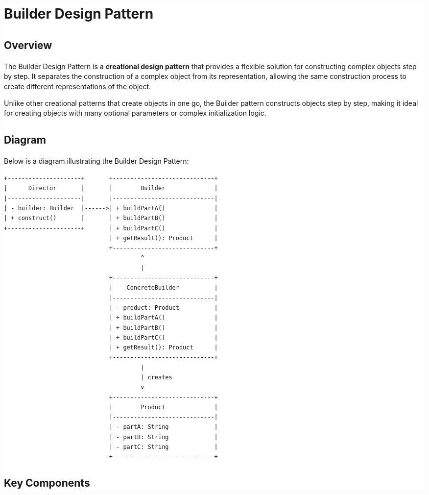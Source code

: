 # Builder Design Pattern

## Overview

The Builder Design Pattern is a **creational design pattern** that provides a flexible solution for constructing complex objects step by step. It separates the construction of a complex object from its representation, allowing the same construction process to create different representations of the object.

Unlike other creational patterns that create objects in one go, the Builder pattern constructs objects step by step, making it ideal for creating objects with many optional parameters or complex initialization logic.

## Diagram

Below is a diagram illustrating the Builder Design Pattern:

```
+---------------------+       +-----------------------------+
|      Director       |       |        Builder              |
|---------------------|       |-----------------------------|
| - builder: Builder  |------>| + buildPartA()              |
| + construct()       |       | + buildPartB()              |
+---------------------+       | + buildPartC()              |
                              | + getResult(): Product      |
                              +-----------------------------+
                                       ^
                                       |
                              +-----------------------------+
                              |    ConcreteBuilder          |
                              |-----------------------------|
                              | - product: Product          |
                              | + buildPartA()              |
                              | + buildPartB()              |
                              | + buildPartC()              |
                              | + getResult(): Product      |
                              +-----------------------------+
                                       |
                                       | creates
                                       v
                              +-----------------------------+
                              |        Product              |
                              |-----------------------------|
                              | - partA: String             |
                              | - partB: String             |
                              | - partC: String             |
                              +-----------------------------+
```

## Key Components
